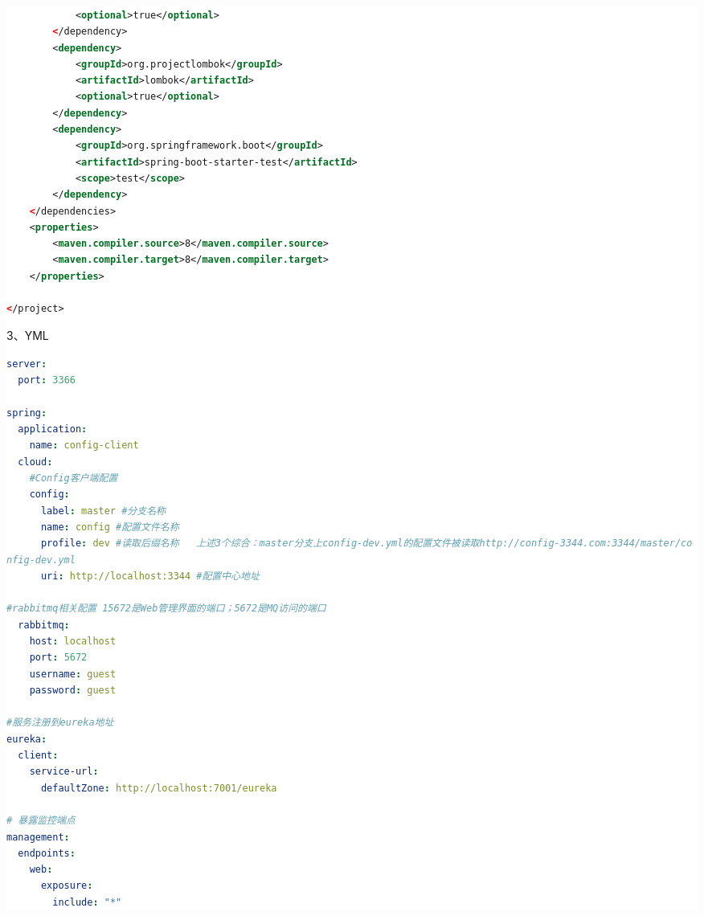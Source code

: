 ```xml
            <optional>true</optional>
        </dependency>
        <dependency>
            <groupId>org.projectlombok</groupId>
            <artifactId>lombok</artifactId>
            <optional>true</optional>
        </dependency>
        <dependency>
            <groupId>org.springframework.boot</groupId>
            <artifactId>spring-boot-starter-test</artifactId>
            <scope>test</scope>
        </dependency>
    </dependencies>
    <properties>
        <maven.compiler.source>8</maven.compiler.source>
        <maven.compiler.target>8</maven.compiler.target>
    </properties>

</project>
```

3、YML

```yml
server:
  port: 3366

spring:
  application:
    name: config-client
  cloud:
    #Config客户端配置
    config:
      label: master #分支名称
      name: config #配置文件名称
      profile: dev #读取后缀名称   上述3个综合：master分支上config-dev.yml的配置文件被读取http://config-3344.com:3344/master/config-dev.yml
      uri: http://localhost:3344 #配置中心地址

#rabbitmq相关配置 15672是Web管理界面的端口；5672是MQ访问的端口
  rabbitmq:
    host: localhost
    port: 5672
    username: guest
    password: guest

#服务注册到eureka地址
eureka:
  client:
    service-url:
      defaultZone: http://localhost:7001/eureka

# 暴露监控端点
management:
  endpoints:
    web:
      exposure:
        include: "*"

```
